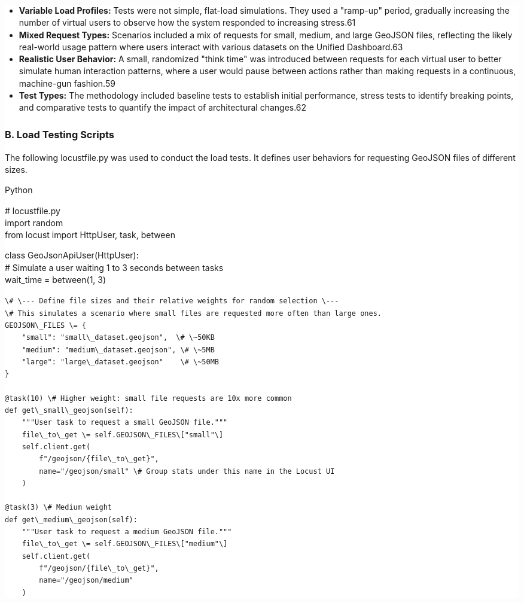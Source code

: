 * **Variable Load Profiles:** Tests were not simple, flat-load simulations. They used a "ramp-up" period, gradually increasing the number of virtual users to observe how the system responded to increasing stress.61  
* **Mixed Request Types:** Scenarios included a mix of requests for small, medium, and large GeoJSON files, reflecting the likely real-world usage pattern where users interact with various datasets on the Unified Dashboard.63  
* **Realistic User Behavior:** A small, randomized "think time" was introduced between requests for each virtual user to better simulate human interaction patterns, where a user would pause between actions rather than making requests in a continuous, machine-gun fashion.59  
* **Test Types:** The methodology included baseline tests to establish initial performance, stress tests to identify breaking points, and comparative tests to quantify the impact of architectural changes.62

### **B. Load Testing Scripts**

The following locustfile.py was used to conduct the load tests. It defines user behaviors for requesting GeoJSON files of different sizes.

Python

\# locustfile.py  
import random  
from locust import HttpUser, task, between

class GeoJsonApiUser(HttpUser):  
    \# Simulate a user waiting 1 to 3 seconds between tasks  
    wait\_time \= between(1, 3)

    \# \--- Define file sizes and their relative weights for random selection \---  
    \# This simulates a scenario where small files are requested more often than large ones.  
    GEOJSON\_FILES \= {  
        "small": "small\_dataset.geojson",  \# \~50KB  
        "medium": "medium\_dataset.geojson", \# \~5MB  
        "large": "large\_dataset.geojson"    \# \~50MB  
    }

    @task(10) \# Higher weight: small file requests are 10x more common  
    def get\_small\_geojson(self):  
        """User task to request a small GeoJSON file."""  
        file\_to\_get \= self.GEOJSON\_FILES\["small"\]  
        self.client.get(  
            f"/geojson/{file\_to\_get}",  
            name="/geojson/small" \# Group stats under this name in the Locust UI  
        )

    @task(3) \# Medium weight  
    def get\_medium\_geojson(self):  
        """User task to request a medium GeoJSON file."""  
        file\_to\_get \= self.GEOJSON\_FILES\["medium"\]  
        self.client.get(  
            f"/geojson/{file\_to\_get}",  
            name="/geojson/medium"  
        )
